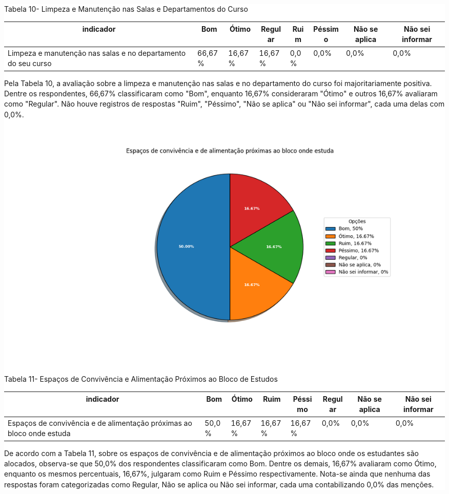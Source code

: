 Tabela 10- Limpeza e Manutenção nas Salas e Departamentos do Curso 

| indicador | Bom | Ótimo | Regular | Ruim | Péssimo | Não se aplica | Não sei informar | 
|---|---|---|---|---|---|---|---| 
| Limpeza e manutenção nas salas e no departamento do seu curso | 66,67% |  16,67% |  16,67% |  0,0% |  0,0% |  0,0% |  0,0% | 
 
Pela Tabela 10, a avaliação sobre a limpeza e manutenção nas salas e no departamento do curso foi majoritariamente positiva. Dentre os respondentes, 66,67% classificaram como "Bom", enquanto 16,67% consideraram "Ótimo" e outros 16,67% avaliaram como "Regular". Não houve registros de respostas "Ruim", "Péssimo", "Não se aplica" ou "Não sei informar", cada uma delas com 0,0%.


![Espaços de Convivência e Alimentação Próximos ao Bloco de Estudos](Figura_Grafico/fig_30_233_1812.png 'Espaços de Convivência e Alimentação Próximos ao Bloco de Estudos')

Tabela 11- Espaços de Convivência e Alimentação Próximos ao Bloco de Estudos 

| indicador | Bom | Ótimo | Ruim | Péssimo | Regular | Não se aplica | Não sei informar | 
|---|---|---|---|---|---|---|---| 
| Espaços de convivência e de alimentação próximas ao bloco onde estuda | 50,0% |  16,67% |  16,67% |  16,67% |  0,0% |  0,0% |  0,0% | 
 
De acordo com a Tabela 11, sobre os espaços de convivência e de alimentação próximos ao bloco onde os estudantes são alocados, observa-se que 50,0% dos respondentes classificaram como Bom. Dentre os demais, 16,67% avaliaram como Ótimo, enquanto os mesmos percentuais, 16,67%, julgaram como Ruim e Péssimo respectivamente. Nota-se ainda que nenhuma das respostas foram categorizadas como Regular, Não se aplica ou Não sei informar, cada uma contabilizando 0,0% das menções.


